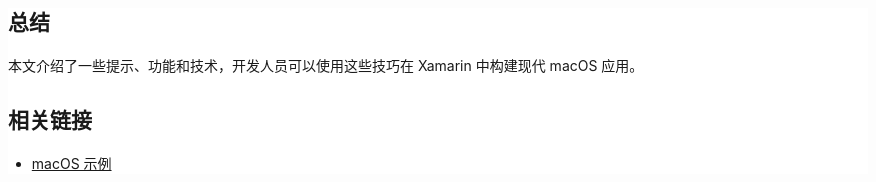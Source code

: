 <a name="Summary"></a>

## <a name="summary"></a>总结

本文介绍了一些提示、功能和技术，开发人员可以使用这些技巧在 Xamarin 中构建现代 macOS 应用。

## <a name="related-links"></a>相关链接

- [macOS 示例](/samples/browse/?products=xamarin&term=Xamarin.Mac)